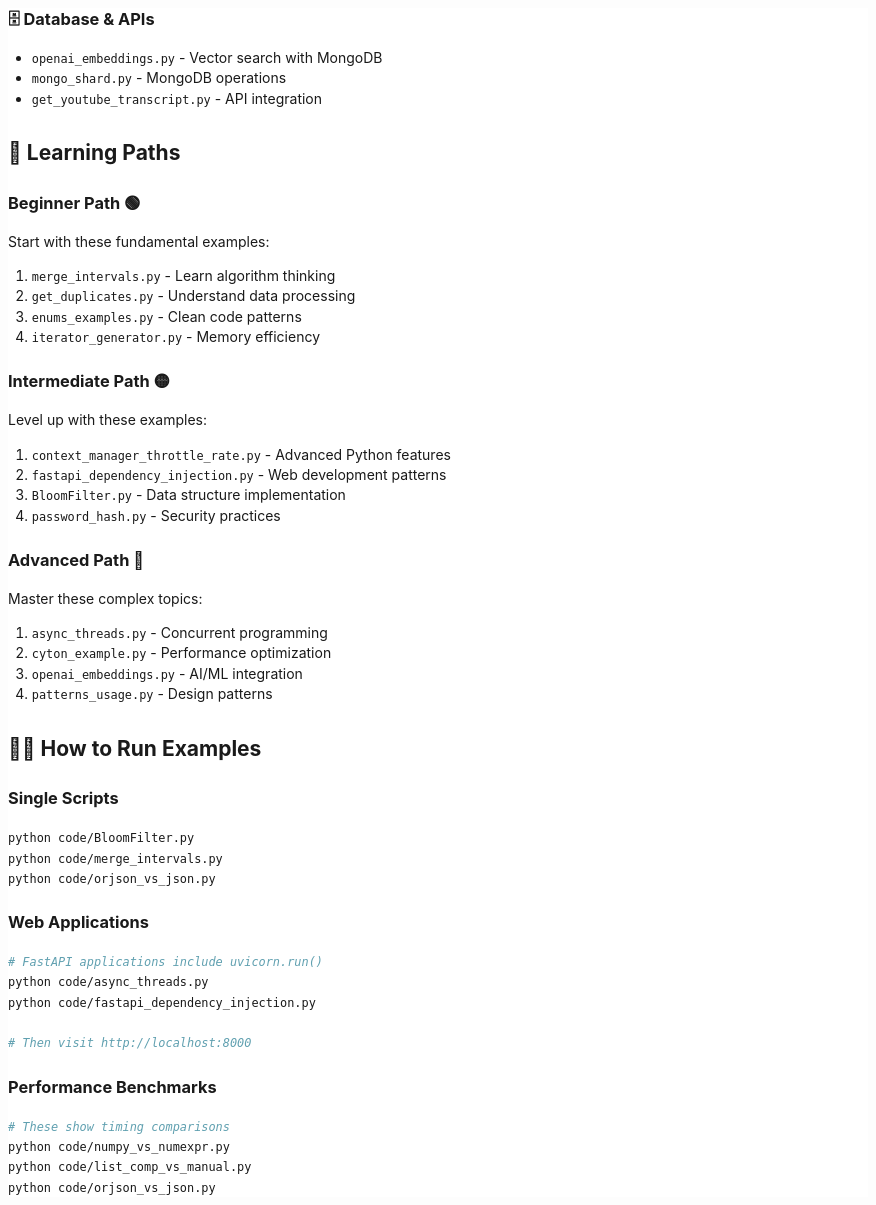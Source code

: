 ### 🗄️ Database & APIs
- `openai_embeddings.py` - Vector search with MongoDB
- `mongo_shard.py` - MongoDB operations
- `get_youtube_transcript.py` - API integration

## 🎯 Learning Paths

### **Beginner Path** 🟢
Start with these fundamental examples:
1. `merge_intervals.py` - Learn algorithm thinking
2. `get_duplicates.py` - Understand data processing
3. `enums_examples.py` - Clean code patterns
4. `iterator_generator.py` - Memory efficiency

### **Intermediate Path** 🟡  
Level up with these examples:
1. `context_manager_throttle_rate.py` - Advanced Python features
2. `fastapi_dependency_injection.py` - Web development patterns
3. `BloomFilter.py` - Data structure implementation
4. `password_hash.py` - Security practices

### **Advanced Path** 🔴
Master these complex topics:
1. `async_threads.py` - Concurrent programming
2. `cyton_example.py` - Performance optimization
3. `openai_embeddings.py` - AI/ML integration
4. `patterns_usage.py` - Design patterns

## 🏃‍♂️ How to Run Examples

### Single Scripts
```bash
python code/BloomFilter.py
python code/merge_intervals.py
python code/orjson_vs_json.py
```

### Web Applications
```bash
# FastAPI applications include uvicorn.run()
python code/async_threads.py
python code/fastapi_dependency_injection.py

# Then visit http://localhost:8000
```

### Performance Benchmarks
```bash
# These show timing comparisons
python code/numpy_vs_numexpr.py
python code/list_comp_vs_manual.py
python code/orjson_vs_json.py
```
